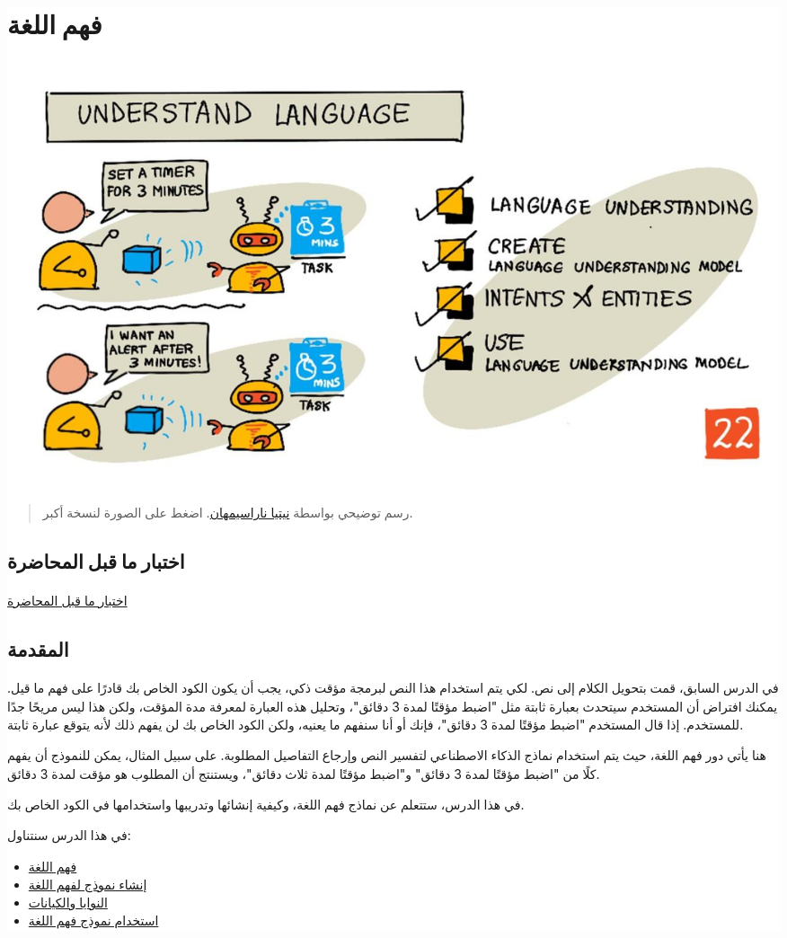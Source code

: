 
# فهم اللغة

![نظرة عامة على هذا الدرس](../../../../../translated_images/lesson-22.6148ea28500d9e00c396aaa2649935fb6641362c8f03d8e5e90a676977ab01dd.ar.jpg)

> رسم توضيحي بواسطة [نيتيا ناراسيمهان](https://github.com/nitya). اضغط على الصورة لنسخة أكبر.

## اختبار ما قبل المحاضرة

[اختبار ما قبل المحاضرة](https://black-meadow-040d15503.1.azurestaticapps.net/quiz/43)

## المقدمة

في الدرس السابق، قمت بتحويل الكلام إلى نص. لكي يتم استخدام هذا النص لبرمجة مؤقت ذكي، يجب أن يكون الكود الخاص بك قادرًا على فهم ما قيل. يمكنك افتراض أن المستخدم سيتحدث بعبارة ثابتة مثل "اضبط مؤقتًا لمدة 3 دقائق"، وتحليل هذه العبارة لمعرفة مدة المؤقت، ولكن هذا ليس مريحًا جدًا للمستخدم. إذا قال المستخدم "اضبط مؤقتًا لمدة 3 دقائق"، فإنك أو أنا سنفهم ما يعنيه، ولكن الكود الخاص بك لن يفهم ذلك لأنه يتوقع عبارة ثابتة.

هنا يأتي دور فهم اللغة، حيث يتم استخدام نماذج الذكاء الاصطناعي لتفسير النص وإرجاع التفاصيل المطلوبة. على سبيل المثال، يمكن للنموذج أن يفهم كلًا من "اضبط مؤقتًا لمدة 3 دقائق" و"اضبط مؤقتًا لمدة ثلاث دقائق"، ويستنتج أن المطلوب هو مؤقت لمدة 3 دقائق.

في هذا الدرس، ستتعلم عن نماذج فهم اللغة، وكيفية إنشائها وتدريبها واستخدامها في الكود الخاص بك.

في هذا الدرس سنتناول:

* [فهم اللغة](../../../../../6-consumer/lessons/2-language-understanding)
* [إنشاء نموذج لفهم اللغة](../../../../../6-consumer/lessons/2-language-understanding)
* [النوايا والكيانات](../../../../../6-consumer/lessons/2-language-understanding)
* [استخدام نموذج فهم اللغة](../../../../../6-consumer/lessons/2-language-understanding)
